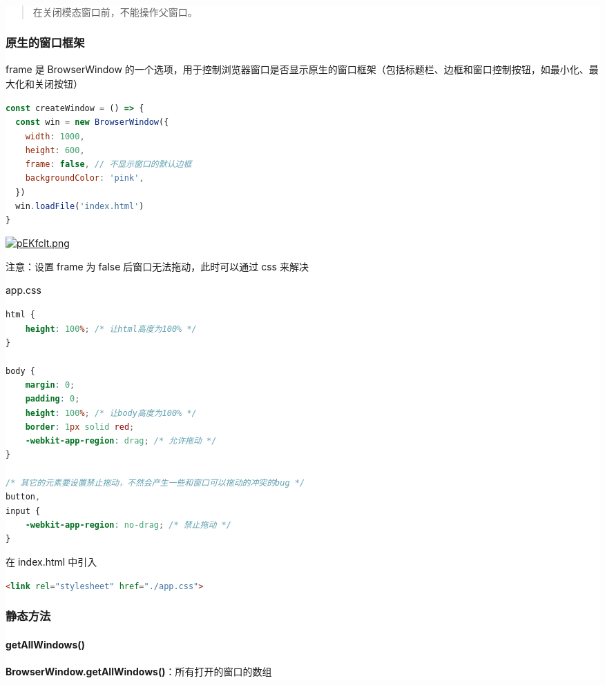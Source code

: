 > 在关闭模态窗口前，不能操作父窗口。

### 原生的窗口框架

frame 是 BrowserWindow 的一个选项，用于控制浏览器窗口是否显示原生的窗口框架（包括标题栏、边框和窗口控制按钮，如最小化、最大化和关闭按钮）

```js
const createWindow = () => {
  const win = new BrowserWindow({
    width: 1000,
    height: 600,
    frame: false, // 不显示窗口的默认边框
    backgroundColor: 'pink',
  })
  win.loadFile('index.html')
}
```

[![pEKfclt.png](https://s21.ax1x.com/2025/02/16/pEKfclt.png)](https://imgse.com/i/pEKfclt)

注意：设置 frame 为 false 后窗口无法拖动，此时可以通过 css 来解决

app.css

```css
html {
    height: 100%; /* 让html高度为100% */
}

body {
    margin: 0;
    padding: 0;
    height: 100%; /* 让body高度为100% */
    border: 1px solid red;
    -webkit-app-region: drag; /* 允许拖动 */
}

/* 其它的元素要设置禁止拖动，不然会产生一些和窗口可以拖动的冲突的bug */
button,
input {
    -webkit-app-region: no-drag; /* 禁止拖动 */
}
```

在 index.html 中引入

```html
<link rel="stylesheet" href="./app.css">
```

### 静态方法

#### getAllWindows()

**BrowserWindow.getAllWindows()**：所有打开的窗口的数组

